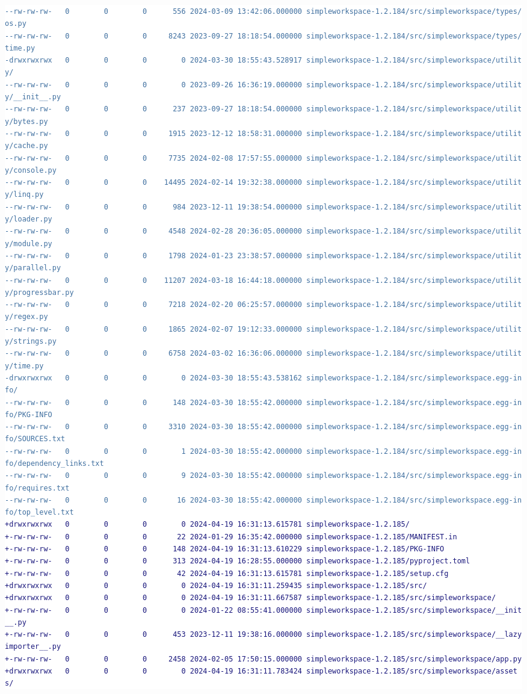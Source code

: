 ```diff
--rw-rw-rw-   0        0        0      556 2024-03-09 13:42:06.000000 simpleworkspace-1.2.184/src/simpleworkspace/types/os.py
--rw-rw-rw-   0        0        0     8243 2023-09-27 18:18:54.000000 simpleworkspace-1.2.184/src/simpleworkspace/types/time.py
-drwxrwxrwx   0        0        0        0 2024-03-30 18:55:43.528917 simpleworkspace-1.2.184/src/simpleworkspace/utility/
--rw-rw-rw-   0        0        0        0 2023-09-26 16:36:19.000000 simpleworkspace-1.2.184/src/simpleworkspace/utility/__init__.py
--rw-rw-rw-   0        0        0      237 2023-09-27 18:18:54.000000 simpleworkspace-1.2.184/src/simpleworkspace/utility/bytes.py
--rw-rw-rw-   0        0        0     1915 2023-12-12 18:58:31.000000 simpleworkspace-1.2.184/src/simpleworkspace/utility/cache.py
--rw-rw-rw-   0        0        0     7735 2024-02-08 17:57:55.000000 simpleworkspace-1.2.184/src/simpleworkspace/utility/console.py
--rw-rw-rw-   0        0        0    14495 2024-02-14 19:32:38.000000 simpleworkspace-1.2.184/src/simpleworkspace/utility/linq.py
--rw-rw-rw-   0        0        0      984 2023-12-11 19:38:54.000000 simpleworkspace-1.2.184/src/simpleworkspace/utility/loader.py
--rw-rw-rw-   0        0        0     4548 2024-02-28 20:36:05.000000 simpleworkspace-1.2.184/src/simpleworkspace/utility/module.py
--rw-rw-rw-   0        0        0     1798 2024-01-23 23:38:57.000000 simpleworkspace-1.2.184/src/simpleworkspace/utility/parallel.py
--rw-rw-rw-   0        0        0    11207 2024-03-18 16:44:18.000000 simpleworkspace-1.2.184/src/simpleworkspace/utility/progressbar.py
--rw-rw-rw-   0        0        0     7218 2024-02-20 06:25:57.000000 simpleworkspace-1.2.184/src/simpleworkspace/utility/regex.py
--rw-rw-rw-   0        0        0     1865 2024-02-07 19:12:33.000000 simpleworkspace-1.2.184/src/simpleworkspace/utility/strings.py
--rw-rw-rw-   0        0        0     6758 2024-03-02 16:36:06.000000 simpleworkspace-1.2.184/src/simpleworkspace/utility/time.py
-drwxrwxrwx   0        0        0        0 2024-03-30 18:55:43.538162 simpleworkspace-1.2.184/src/simpleworkspace.egg-info/
--rw-rw-rw-   0        0        0      148 2024-03-30 18:55:42.000000 simpleworkspace-1.2.184/src/simpleworkspace.egg-info/PKG-INFO
--rw-rw-rw-   0        0        0     3310 2024-03-30 18:55:42.000000 simpleworkspace-1.2.184/src/simpleworkspace.egg-info/SOURCES.txt
--rw-rw-rw-   0        0        0        1 2024-03-30 18:55:42.000000 simpleworkspace-1.2.184/src/simpleworkspace.egg-info/dependency_links.txt
--rw-rw-rw-   0        0        0        9 2024-03-30 18:55:42.000000 simpleworkspace-1.2.184/src/simpleworkspace.egg-info/requires.txt
--rw-rw-rw-   0        0        0       16 2024-03-30 18:55:42.000000 simpleworkspace-1.2.184/src/simpleworkspace.egg-info/top_level.txt
+drwxrwxrwx   0        0        0        0 2024-04-19 16:31:13.615781 simpleworkspace-1.2.185/
+-rw-rw-rw-   0        0        0       22 2024-01-29 16:35:42.000000 simpleworkspace-1.2.185/MANIFEST.in
+-rw-rw-rw-   0        0        0      148 2024-04-19 16:31:13.610229 simpleworkspace-1.2.185/PKG-INFO
+-rw-rw-rw-   0        0        0      313 2024-04-19 16:28:55.000000 simpleworkspace-1.2.185/pyproject.toml
+-rw-rw-rw-   0        0        0       42 2024-04-19 16:31:13.615781 simpleworkspace-1.2.185/setup.cfg
+drwxrwxrwx   0        0        0        0 2024-04-19 16:31:11.259435 simpleworkspace-1.2.185/src/
+drwxrwxrwx   0        0        0        0 2024-04-19 16:31:11.667587 simpleworkspace-1.2.185/src/simpleworkspace/
+-rw-rw-rw-   0        0        0        0 2024-01-22 08:55:41.000000 simpleworkspace-1.2.185/src/simpleworkspace/__init__.py
+-rw-rw-rw-   0        0        0      453 2023-12-11 19:38:16.000000 simpleworkspace-1.2.185/src/simpleworkspace/__lazyimporter__.py
+-rw-rw-rw-   0        0        0     2458 2024-02-05 17:50:15.000000 simpleworkspace-1.2.185/src/simpleworkspace/app.py
+drwxrwxrwx   0        0        0        0 2024-04-19 16:31:11.783424 simpleworkspace-1.2.185/src/simpleworkspace/assets/
```